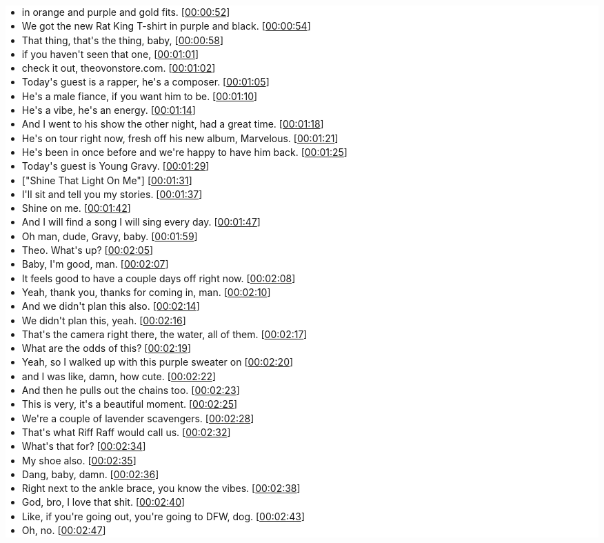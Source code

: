 *  in orange and purple and gold fits. [[00:00:52](https://www.youtube.com/watch?v=AfjD1awM7hQ&t=52.0s)]
*  We got the new Rat King T-shirt in purple and black. [[00:00:54](https://www.youtube.com/watch?v=AfjD1awM7hQ&t=54.96s)]
*  That thing, that's the thing, baby, [[00:00:58](https://www.youtube.com/watch?v=AfjD1awM7hQ&t=58.66s)]
*  if you haven't seen that one, [[00:01:01](https://www.youtube.com/watch?v=AfjD1awM7hQ&t=61.3s)]
*  check it out, theovonstore.com. [[00:01:02](https://www.youtube.com/watch?v=AfjD1awM7hQ&t=62.459999999999994s)]
*  Today's guest is a rapper, he's a composer. [[00:01:05](https://www.youtube.com/watch?v=AfjD1awM7hQ&t=65.82s)]
*  He's a male fiance, if you want him to be. [[00:01:10](https://www.youtube.com/watch?v=AfjD1awM7hQ&t=70.5s)]
*  He's a vibe, he's an energy. [[00:01:14](https://www.youtube.com/watch?v=AfjD1awM7hQ&t=74.9s)]
*  And I went to his show the other night, had a great time. [[00:01:18](https://www.youtube.com/watch?v=AfjD1awM7hQ&t=78.34s)]
*  He's on tour right now, fresh off his new album, Marvelous. [[00:01:21](https://www.youtube.com/watch?v=AfjD1awM7hQ&t=81.69999999999999s)]
*  He's been in once before and we're happy to have him back. [[00:01:25](https://www.youtube.com/watch?v=AfjD1awM7hQ&t=85.78s)]
*  Today's guest is Young Gravy. [[00:01:29](https://www.youtube.com/watch?v=AfjD1awM7hQ&t=89.06s)]
*  ["Shine That Light On Me"] [[00:01:31](https://www.youtube.com/watch?v=AfjD1awM7hQ&t=91.89999999999999s)]
*  I'll sit and tell you my stories. [[00:01:37](https://www.youtube.com/watch?v=AfjD1awM7hQ&t=97.61999999999999s)]
*  Shine on me. [[00:01:42](https://www.youtube.com/watch?v=AfjD1awM7hQ&t=102.42s)]
*  And I will find a song I will sing every day. [[00:01:47](https://www.youtube.com/watch?v=AfjD1awM7hQ&t=107.06s)]
*  Oh man, dude, Gravy, baby. [[00:01:59](https://www.youtube.com/watch?v=AfjD1awM7hQ&t=119.22s)]
*  Theo. What's up? [[00:02:05](https://www.youtube.com/watch?v=AfjD1awM7hQ&t=125.66s)]
*  Baby, I'm good, man. [[00:02:07](https://www.youtube.com/watch?v=AfjD1awM7hQ&t=127.1s)]
*  It feels good to have a couple days off right now. [[00:02:08](https://www.youtube.com/watch?v=AfjD1awM7hQ&t=128.42s)]
*  Yeah, thank you, thanks for coming in, man. [[00:02:10](https://www.youtube.com/watch?v=AfjD1awM7hQ&t=130.4s)]
*  And we didn't plan this also. [[00:02:14](https://www.youtube.com/watch?v=AfjD1awM7hQ&t=134.42s)]
*  We didn't plan this, yeah. [[00:02:16](https://www.youtube.com/watch?v=AfjD1awM7hQ&t=136.0s)]
*  That's the camera right there, the water, all of them. [[00:02:17](https://www.youtube.com/watch?v=AfjD1awM7hQ&t=137.34s)]
*  What are the odds of this? [[00:02:19](https://www.youtube.com/watch?v=AfjD1awM7hQ&t=139.46s)]
*  Yeah, so I walked up with this purple sweater on [[00:02:20](https://www.youtube.com/watch?v=AfjD1awM7hQ&t=140.54s)]
*  and I was like, damn, how cute. [[00:02:22](https://www.youtube.com/watch?v=AfjD1awM7hQ&t=142.62s)]
*  And then he pulls out the chains too. [[00:02:23](https://www.youtube.com/watch?v=AfjD1awM7hQ&t=143.85999999999999s)]
*  This is very, it's a beautiful moment. [[00:02:25](https://www.youtube.com/watch?v=AfjD1awM7hQ&t=145.57999999999998s)]
*  We're a couple of lavender scavengers. [[00:02:28](https://www.youtube.com/watch?v=AfjD1awM7hQ&t=148.5s)]
*  That's what Riff Raff would call us. [[00:02:32](https://www.youtube.com/watch?v=AfjD1awM7hQ&t=152.06s)]
*  What's that for? [[00:02:34](https://www.youtube.com/watch?v=AfjD1awM7hQ&t=154.18s)]
*  My shoe also. [[00:02:35](https://www.youtube.com/watch?v=AfjD1awM7hQ&t=155.38000000000002s)]
*  Dang, baby, damn. [[00:02:36](https://www.youtube.com/watch?v=AfjD1awM7hQ&t=156.42000000000002s)]
*  Right next to the ankle brace, you know the vibes. [[00:02:38](https://www.youtube.com/watch?v=AfjD1awM7hQ&t=158.3s)]
*  God, bro, I love that shit. [[00:02:40](https://www.youtube.com/watch?v=AfjD1awM7hQ&t=160.38000000000002s)]
*  Like, if you're going out, you're going to DFW, dog. [[00:02:43](https://www.youtube.com/watch?v=AfjD1awM7hQ&t=163.38000000000002s)]
*  Oh, no. [[00:02:47](https://www.youtube.com/watch?v=AfjD1awM7hQ&t=167.9s)]